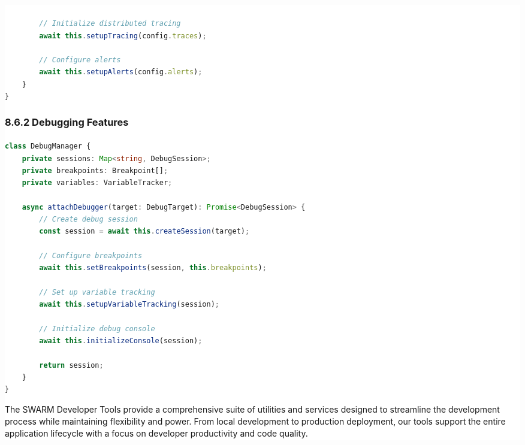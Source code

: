 ```typescript

        // Initialize distributed tracing
        await this.setupTracing(config.traces);

        // Configure alerts
        await this.setupAlerts(config.alerts);
    }
}
```

### 8.6.2 Debugging Features

```typescript
class DebugManager {
    private sessions: Map<string, DebugSession>;
    private breakpoints: Breakpoint[];
    private variables: VariableTracker;

    async attachDebugger(target: DebugTarget): Promise<DebugSession> {
        // Create debug session
        const session = await this.createSession(target);

        // Configure breakpoints
        await this.setBreakpoints(session, this.breakpoints);

        // Set up variable tracking
        await this.setupVariableTracking(session);

        // Initialize debug console
        await this.initializeConsole(session);

        return session;
    }
}
```

The SWARM Developer Tools provide a comprehensive suite of utilities and services designed to streamline the development process while maintaining flexibility and power. From local development to production deployment, our tools support the entire application lifecycle with a focus on developer productivity and code quality.